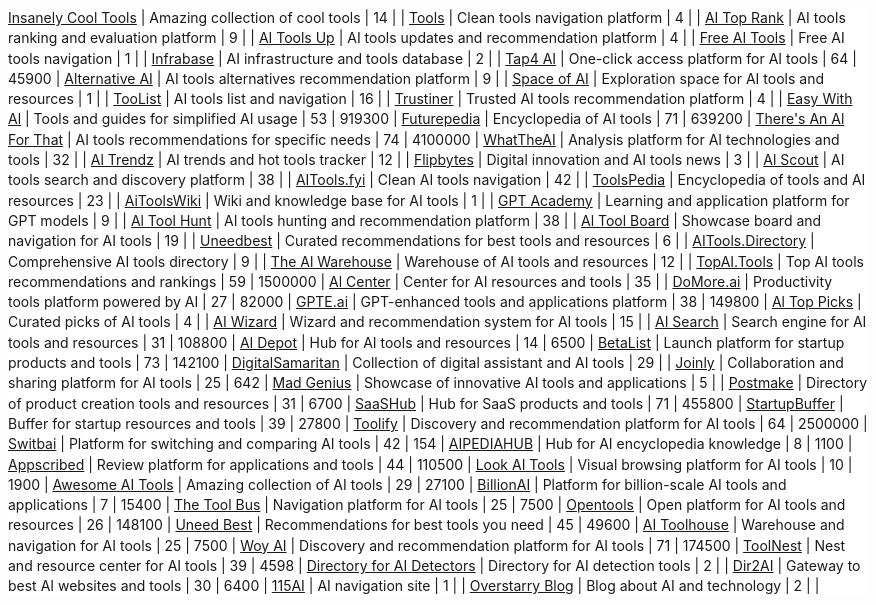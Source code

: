 [Insanely Cool Tools](https://insanelycooltools.com) | Amazing collection of cool tools | 14 |  |
[Tools](https://tools.so/) | Clean tools navigation platform | 4 |  |
[AI Top Rank](https://www.aitoprank.com) | AI tools ranking and evaluation platform | 9 |  |
[AI Tools Up](https://aitoolsup.com/) | AI tools updates and recommendation platform | 4 |  |
[Free AI Tools](https://www.freeaitools.fyi/) | Free AI tools navigation | 1 |  |
[Infrabase](https://infrabase.ai/) | AI infrastructure and tools database | 2 |  |
[Tap4 AI](https://www.tap4.ai/) | One-click access platform for AI tools | 64 | 45900 |
[Alternative AI](https://alternativeai.io/ai-tools-categories/) | AI tools alternatives recommendation platform | 9 |  |
[Space of AI](https://spaceofai.tools/) | Exploration space for AI tools and resources | 1 |  |
[TooList](https://toollist.ai/) | AI tools list and navigation | 16 |  |
[Trustiner](https://trustiner.com/) | Trusted AI tools recommendation platform | 4 |  |
[Easy With Al](https://easywithai.com) | Tools and guides for simplified AI usage | 53 | 919300 |
[Futurepedia](https://www.futurepedia.io) | Encyclopedia of AI tools | 71 | 639200 |
[There's An Al For That](https://theresanaiforthat.com) | AI tools recommendations for specific needs | 74 | 4100000 |
[WhatTheAI](https://whattheai.tech) | Analysis platform for AI technologies and tools | 32 |  |
[Al Trendz](https://aitrendz.xyz) | AI trends and hot tools tracker | 12 |  |
[Flipbytes](https://www.flipbytes.com) | Digital innovation and AI tools news | 3 |  |
[Al Scout](https://aiscout.net) | AI tools search and discovery platform | 38 |  |
[AITools.fyi](https://aitools.fyi) | Clean AI tools navigation | 42 |  |
[ToolsPedia](https://www.toolspedia.io) | Encyclopedia of tools and AI resources | 23 |  |
[AiToolsWiki](https://aitoolswiki.com) | Wiki and knowledge base for AI tools | 1 |  |
[GPT Academy](https://gptacademy.co) | Learning and application platform for GPT models | 9 |  |
[Al Tool Hunt](https://www.aitoolhunt.com) | AI tools hunting and recommendation platform | 38 |  |
[Al Tool Board](https://aitoolboard.com) | Showcase board and navigation for AI tools | 19 |  |
[Uneedbest](https://uneedbest.com) | Curated recommendations for best tools and resources | 6 |  |
[AITools.Directory](https://www.aitools.directory) | Comprehensive AI tools directory | 9 |  |
[The Al Warehouse](https://www.thewarehouse.ai) | Warehouse of AI tools and resources | 12 |  |
[TopAI.Tools](https://topai.tools) | Top AI tools recommendations and rankings | 59 | 1500000 |
[Al Center](https://www.aicenter.ai) | Center for AI resources and tools | 35 |  |
[DoMore.ai](https://domore.ai) | Productivity tools platform powered by AI | 27 | 82000 |
[GPTE.ai](https://gpte.ai) | GPT-enhanced tools and applications platform | 38 | 149800 |
[Al Top Picks](https://www.aitoppicks.com) | Curated picks of AI tools | 4 |  |
[AI Wizard](https://www.aiwizard.ai) | Wizard and recommendation system for AI tools | 15 |  |
[AI Search](https://ai-search.io) | Search engine for AI tools and resources | 31 | 108800 |
[AI Depot](https://aidepot.co) | Hub for AI tools and resources | 14 | 6500 |
[BetaList](https://betalist.com) | Launch platform for startup products and tools | 73 | 142100 |
[DigitalSamaritan](https://www.digitalsamaritan.co/all-ai-tools) | Collection of digital assistant and AI tools | 29 |  |
[Joinly](https://www.joinly.xyz) | Collaboration and sharing platform for AI tools | 25 | 642 |
[Mad Genius](https://madgenius.co) | Showcase of innovative AI tools and applications | 5 |  |
[Postmake](https://postmake.io) | Directory of product creation tools and resources | 31 | 6700 |
[SaaSHub](https://www.saashub.com) | Hub for SaaS products and tools | 71 | 455800 |
[StartupBuffer](https://startupbuffer.com) | Buffer for startup resources and tools | 39 | 27800 |
[Toolify](https://www.toolify.ai) | Discovery and recommendation platform for AI tools | 64 | 2500000 |
[Switbai](https://switbai.com/) | Platform for switching and comparing AI tools | 42 | 154 |
[AIPEDIAHUB](https://aipediahub.com) | Hub for AI encyclopedia knowledge | 8 | 1100 |
[Appscribed](https://appscribed.com/) | Review platform for applications and tools | 44 | 110500 |
[Look AI Tools](https://lookaitools.com/) | Visual browsing platform for AI tools | 10 | 1900 |
[Awesome AI Tools](https://awesomeaitools.com) | Amazing collection of AI tools | 29 | 27100 |
[BillionAI](https://billionai.co/) | Platform for billion-scale AI tools and applications | 7 | 15400 |
[The Tool Bus](https://www.thetoolbus.ai/ai-tools) | Navigation platform for AI tools | 25 | 7500 |
[Opentools](https://opentools.ai/) | Open platform for AI tools and resources | 26 | 148100 |
[Uneed Best](https://www.uneed.best/) | Recommendations for best tools you need | 45 | 49600 |
[AI Toolhouse](https://www.aitoolhouse.com/) | Warehouse and navigation for AI tools | 25 | 7500 |
[Woy AI](https://woy.ai/) | Discovery and recommendation platform for AI tools | 71 | 174500 |
[ToolNest](https://toolnest.ai/) | Nest and resource center for AI tools | 39 | 4598 |
[Directory for AI Detectors](https://detectortools.ai/) | Directory for AI detection tools | 2 |  |
[Dir2AI](https://www.dir2ai.com) | Gateway to best AI websites and tools | 30 | 6400 |
[115AI](https://www.115ai.com) | AI navigation site | 1 |  |
[Overstarry Blog](https://overstarry.vip/) | Blog about AI and technology | 2 |  |